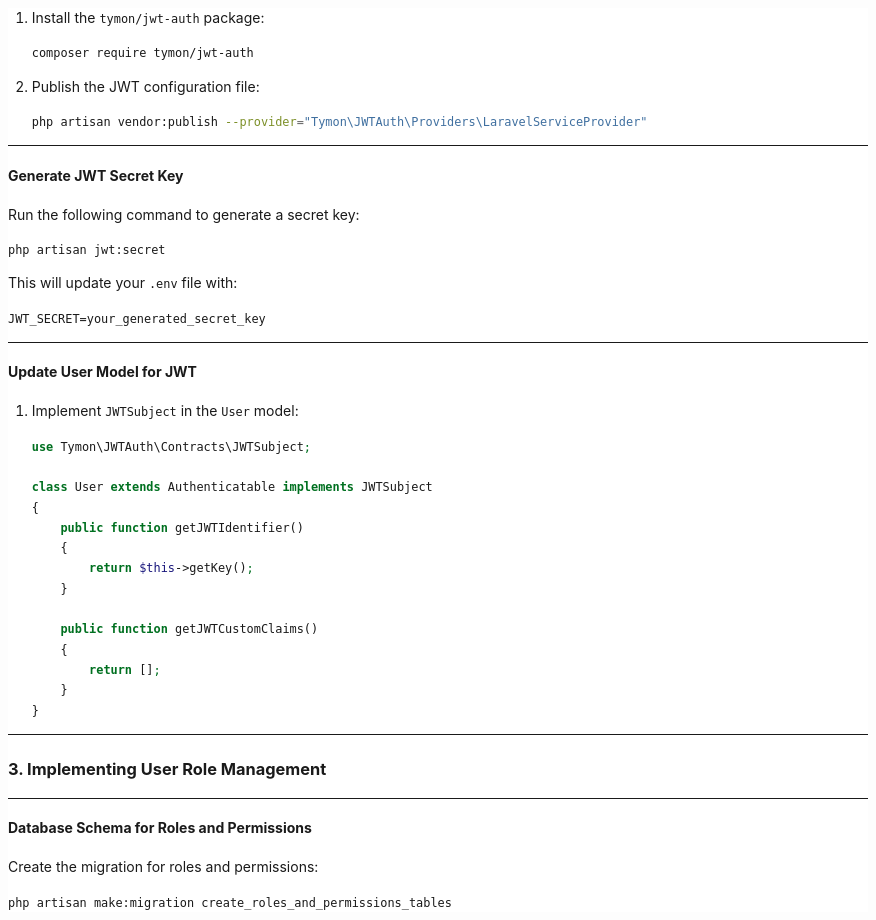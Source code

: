 1. Install the `tymon/jwt-auth` package:
   ```bash
   composer require tymon/jwt-auth
   ```

2. Publish the JWT configuration file:
   ```bash
   php artisan vendor:publish --provider="Tymon\JWTAuth\Providers\LaravelServiceProvider"
   ```

---

#### **Generate JWT Secret Key**

Run the following command to generate a secret key:
```bash
php artisan jwt:secret
```
This will update your `.env` file with:
```env
JWT_SECRET=your_generated_secret_key
```

---

#### **Update User Model for JWT**

1. Implement `JWTSubject` in the `User` model:
   ```php
   use Tymon\JWTAuth\Contracts\JWTSubject;

   class User extends Authenticatable implements JWTSubject
   {
       public function getJWTIdentifier()
       {
           return $this->getKey();
       }

       public function getJWTCustomClaims()
       {
           return [];
       }
   }
   ```

---

### **3. Implementing User Role Management**

---

#### **Database Schema for Roles and Permissions**

Create the migration for roles and permissions:
```bash
php artisan make:migration create_roles_and_permissions_tables
```
